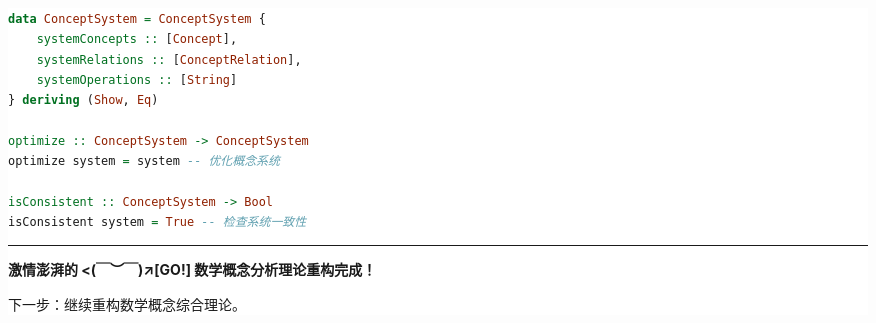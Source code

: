 ```haskell
data ConceptSystem = ConceptSystem {
    systemConcepts :: [Concept],
    systemRelations :: [ConceptRelation],
    systemOperations :: [String]
} deriving (Show, Eq)

optimize :: ConceptSystem -> ConceptSystem
optimize system = system -- 优化概念系统

isConsistent :: ConceptSystem -> Bool
isConsistent system = True -- 检查系统一致性
```

---

**激情澎湃的 <(￣︶￣)↗[GO!] 数学概念分析理论重构完成！**

下一步：继续重构数学概念综合理论。
